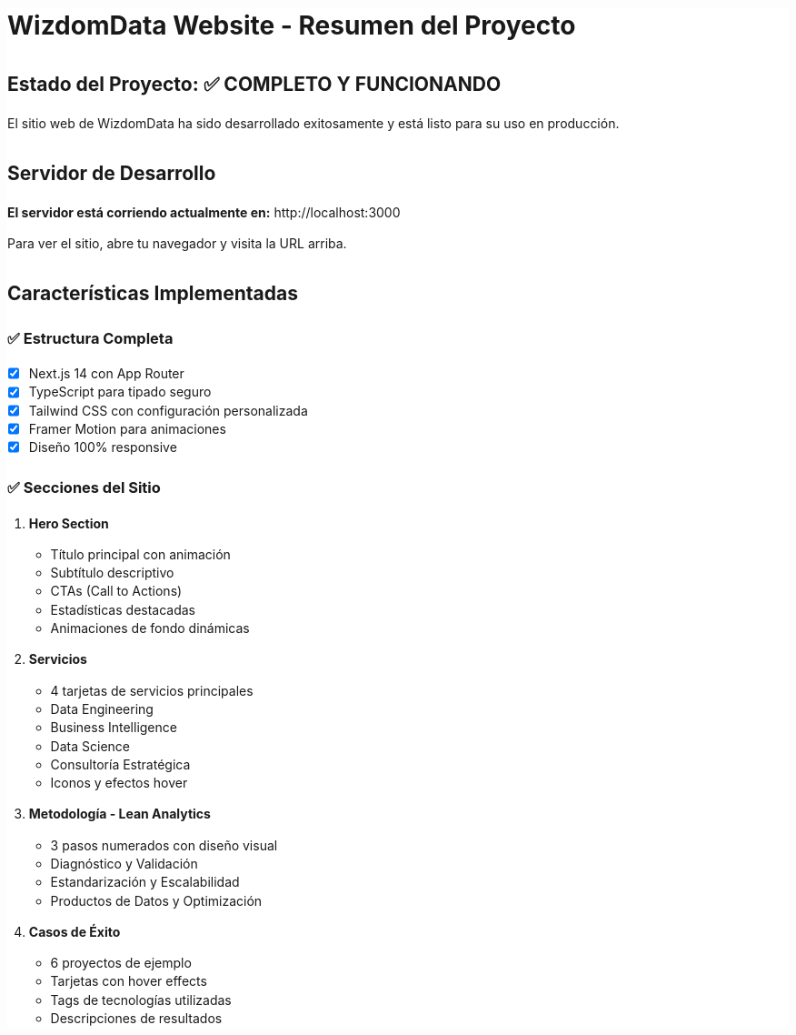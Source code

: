 # WizdomData Website - Resumen del Proyecto

## Estado del Proyecto: ✅ COMPLETO Y FUNCIONANDO

El sitio web de WizdomData ha sido desarrollado exitosamente y está listo para su uso en producción.

## Servidor de Desarrollo

**El servidor está corriendo actualmente en:** http://localhost:3000

Para ver el sitio, abre tu navegador y visita la URL arriba.

## Características Implementadas

### ✅ Estructura Completa
- [x] Next.js 14 con App Router
- [x] TypeScript para tipado seguro
- [x] Tailwind CSS con configuración personalizada
- [x] Framer Motion para animaciones
- [x] Diseño 100% responsive

### ✅ Secciones del Sitio

1. **Hero Section**
   - Título principal con animación
   - Subtítulo descriptivo
   - CTAs (Call to Actions)
   - Estadísticas destacadas
   - Animaciones de fondo dinámicas

2. **Servicios**
   - 4 tarjetas de servicios principales
   - Data Engineering
   - Business Intelligence
   - Data Science
   - Consultoría Estratégica
   - Iconos y efectos hover

3. **Metodología - Lean Analytics**
   - 3 pasos numerados con diseño visual
   - Diagnóstico y Validación
   - Estandarización y Escalabilidad
   - Productos de Datos y Optimización

4. **Casos de Éxito**
   - 6 proyectos de ejemplo
   - Tarjetas con hover effects
   - Tags de tecnologías utilizadas
   - Descripciones de resultados
